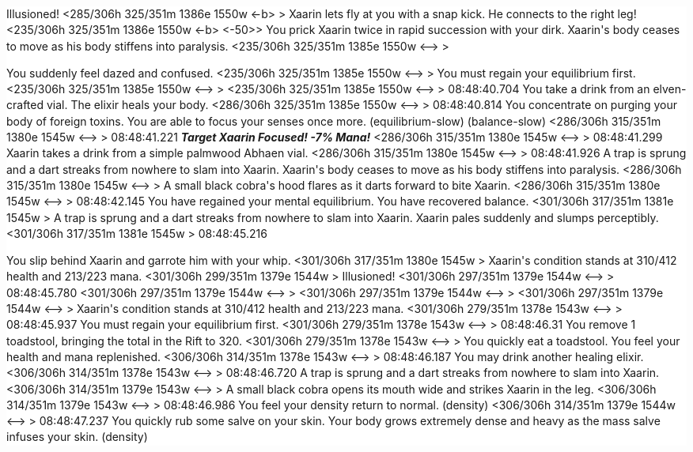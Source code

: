 Illusioned!
<285/306h 325/351m 1386e 1550w <-b> <bd>> 
Xaarin lets fly at you with a snap kick.
He connects to the right leg!
<235/306h 325/351m 1386e 1550w <-b> <bd> <-50>> 
You prick Xaarin twice in rapid succession with your dirk.
Xaarin's body ceases to move as his body stiffens into paralysis.
<235/306h 325/351m 1385e 1550w <--> <bd>> 

You suddenly feel dazed and confused.
<235/306h 325/351m 1385e 1550w <--> <bd>> 
You must regain your equilibrium first.
<235/306h 325/351m 1385e 1550w <--> <bd>> 
<235/306h 325/351m 1385e 1550w <--> <bd>> 08:48:40.704
You take a drink from an elven-crafted vial.
The elixir heals your body.
<286/306h 325/351m 1385e 1550w <--> <bd>> 08:48:40.814
You concentrate on purging your body of foreign toxins.
You are able to focus your senses once more. (equilibrium-slow) (balance-slow)
<286/306h 315/351m 1380e 1545w <--> <bd>> 08:48:41.221
***Target Xaarin Focused! -7% Mana!***
<286/306h 315/351m 1380e 1545w <--> <bd>> 08:48:41.299
Xaarin takes a drink from a simple palmwood Abhaen vial.
<286/306h 315/351m 1380e 1545w <--> <bd>> 08:48:41.926
A trap is sprung and a dart streaks from nowhere to slam into Xaarin.
Xaarin's body ceases to move as his body stiffens into paralysis.
<286/306h 315/351m 1380e 1545w <--> <bd>> 
A small black cobra's hood flares as it darts forward to bite Xaarin.
<286/306h 315/351m 1380e 1545w <--> <bd>> 08:48:42.145
You have regained your mental equilibrium.
You have recovered balance.
<301/306h 317/351m 1381e 1545w <eb> <bd>> 
A trap is sprung and a dart streaks from nowhere to slam into Xaarin.
Xaarin pales suddenly and slumps perceptibly.
<301/306h 317/351m 1381e 1545w <eb> <bd>> 08:48:45.216

You slip behind Xaarin and garrote him with your whip.
<301/306h 317/351m 1380e 1545w <e-> <bd>> 
Xaarin's condition stands at 310/412 health and 213/223 mana.
<301/306h 299/351m 1379e 1544w <e-> <bd>> 
Illusioned!
<301/306h 297/351m 1379e 1544w <--> <bd>> 08:48:45.780
<301/306h 297/351m 1379e 1544w <--> <bd>> 
<301/306h 297/351m 1379e 1544w <--> <bd>> 
<301/306h 297/351m 1379e 1544w <--> <bd>> 
Xaarin's condition stands at 310/412 health and 213/223 mana.
<301/306h 279/351m 1378e 1543w <--> <bd>> 08:48:45.937
You must regain your equilibrium first.
<301/306h 279/351m 1378e 1543w <--> <bd>> 08:48:46.31
You remove 1 toadstool, bringing the total in the Rift to 320.
<301/306h 279/351m 1378e 1543w <--> <bd>> 
You quickly eat a toadstool.
You feel your health and mana replenished.
<306/306h 314/351m 1378e 1543w <--> <bd>> 08:48:46.187
You may drink another healing elixir.
<306/306h 314/351m 1378e 1543w <--> <bd>> 08:48:46.720
A trap is sprung and a dart streaks from nowhere to slam into Xaarin.
<306/306h 314/351m 1379e 1543w <--> <bd>> 
A small black cobra opens its mouth wide and strikes Xaarin in the leg.
<306/306h 314/351m 1379e 1543w <--> <bd>> 08:48:46.986
You feel your density return to normal. (density)
<306/306h 314/351m 1379e 1544w <--> <bd>> 08:48:47.237
You quickly rub some salve on your skin.
Your body grows extremely dense and heavy as the mass salve infuses your skin. (density)